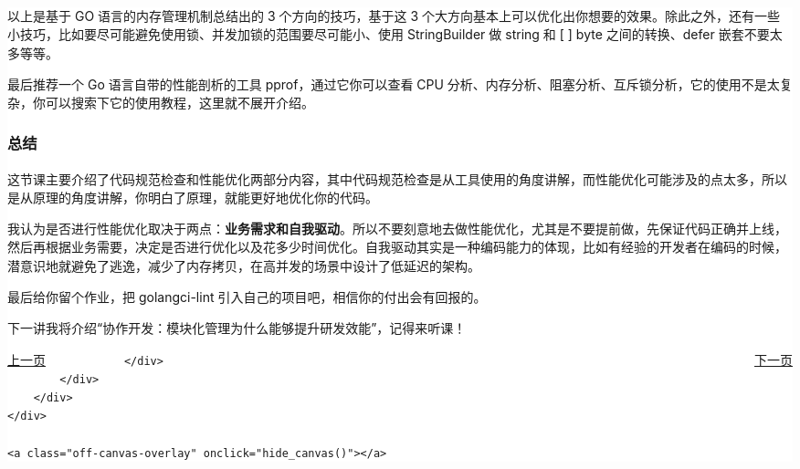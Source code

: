 <p>以上是基于 GO 语言的内存管理机制总结出的 3 个方向的技巧，基于这 3 个大方向基本上可以优化出你想要的效果。除此之外，还有一些小技巧，比如要尽可能避免使用锁、并发加锁的范围要尽可能小、使用 StringBuilder 做 string 和 [ ] byte 之间的转换、defer 嵌套不要太多等等。</p>
<p>最后推荐一个 Go 语言自带的性能剖析的工具 pprof，通过它你可以查看 CPU 分析、内存分析、阻塞分析、互斥锁分析，它的使用不是太复杂，你可以搜索下它的使用教程，这里就不展开介绍。</p>
<h3>总结</h3>
<p>这节课主要介绍了代码规范检查和性能优化两部分内容，其中代码规范检查是从工具使用的角度讲解，而性能优化可能涉及的点太多，所以是从原理的角度讲解，你明白了原理，就能更好地优化你的代码。</p>
<p>我认为是否进行性能优化取决于两点：<strong>业务需求和自我驱动</strong>。所以不要刻意地去做性能优化，尤其是不要提前做，先保证代码正确并上线，然后再根据业务需要，决定是否进行优化以及花多少时间优化。自我驱动其实是一种编码能力的体现，比如有经验的开发者在编码的时候，潜意识地就避免了逃逸，减少了内存拷贝，在高并发的场景中设计了低延迟的架构。</p>
<p>最后给你留个作业，把 golangci-lint 引入自己的项目吧，相信你的付出会有回报的。</p>
<p>下一讲我将介绍“协作开发：模块化管理为什么能够提升研发效能”，记得来听课！</p>
</div>
                    </div>
                    <div>
                        <div style="float: left">
                            <a href="18&#32;&#32;质量保证：Go&#32;语言如何通过测试保证质量？.md">上一页</a>
                        </div>
                        <div style="float: right">
                            <a href="20&#32;&#32;协作开发：模块化管理为什么能够提升研发效能？.md">下一页</a>
                        </div>
                    </div>

                </div>
            </div>
        </div>
    </div>

    <a class="off-canvas-overlay" onclick="hide_canvas()"></a>
</div>
<script data-cfasync="false" src="../../cdn-cgi/scripts/5c5dd728/cloudflare-static/email-decode.min.js"></script><script defer src="https://static.cloudflareinsights.com/beacon.min.js/v64f9daad31f64f81be21cbef6184a5e31634941392597" integrity="sha512-gV/bogrUTVP2N3IzTDKzgP0Js1gg4fbwtYB6ftgLbKQu/V8yH2+lrKCfKHelh4SO3DPzKj4/glTO+tNJGDnb0A==" data-cf-beacon='{"rayId":"6b433c32b93870ac","version":"2021.11.0","r":1,"token":"1f5d475227ce4f0089a7cff1ab17c0f5","si":100}' crossorigin="anonymous"></script>
</body>

<script async src="https://www.googletagmanager.com/gtag/js?id=G-NPSEEVD756"></script>
<script>
    window.dataLayer = window.dataLayer || [];

    function gtag() {
        dataLayer.push(arguments);
    }

    gtag('js', new Date());
    gtag('config', 'G-NPSEEVD756');
    var path = window.location.pathname
    var cookie = getCookie("lastPath");
    console.log(path)
    if (path.replace("/", "") === "") {
        if (cookie.replace("/", "") !== "") {
            console.log(cookie)
            document.getElementById("tip").innerHTML = "<a href='https://learn.lianglianglee.com/%E4%B8%93%E6%A0%8F/22%20%E8%AE%B2%E9%80%9A%E5%85%B3%20Go%20%E8%AF%AD%E8%A8%80-%E5%AE%8C/&quot;&#32;+&#32;cookie&#32;+&#32;&quot;'>跳转到上次进度</a>"
        }
    } else {
        setCookie("lastPath", path)
    }
